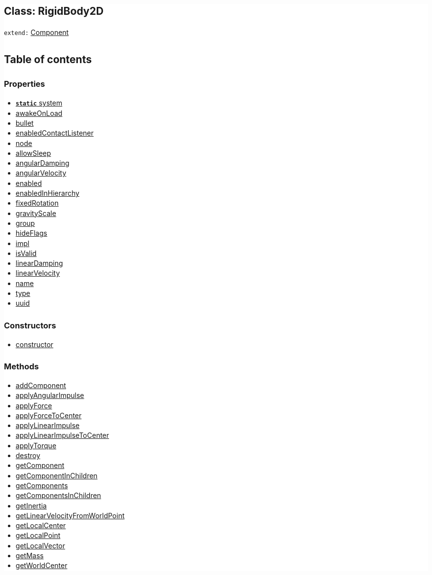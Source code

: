 
## Class: RigidBody2D


`extend:`
[Component](docs/zh/component/Class/Component.md)










<div class="table-of-content">
<h2>Table of contents</h2>


### Properties

- [ **`static`**  system](#system)
- [ awakeOnLoad](#awakeOnLoad)
- [ bullet](#bullet)
- [ enabledContactListener](#enabledContactListener)
- [ node](#node)
- [ allowSleep](#allowSleep)
- [ angularDamping](#angularDamping)
- [ angularVelocity](#angularVelocity)
- [ enabled](#enabled)
- [ enabledInHierarchy](#enabledInHierarchy)
- [ fixedRotation](#fixedRotation)
- [ gravityScale](#gravityScale)
- [ group](#group)
- [ hideFlags](#hideFlags)
- [ impl](#impl)
- [ isValid](#isValid)
- [ linearDamping](#linearDamping)
- [ linearVelocity](#linearVelocity)
- [ name](#name)
- [ type](#type)
- [ uuid](#uuid)

### Constructors

- [ constructor](#constructor)

### Methods

- [ addComponent](#addComponent)
- [ applyAngularImpulse](#applyAngularImpulse)
- [ applyForce](#applyForce)
- [ applyForceToCenter](#applyForceToCenter)
- [ applyLinearImpulse](#applyLinearImpulse)
- [ applyLinearImpulseToCenter](#applyLinearImpulseToCenter)
- [ applyTorque](#applyTorque)
- [ destroy](#destroy)
- [ getComponent](#getComponent)
- [ getComponentInChildren](#getComponentInChildren)
- [ getComponents](#getComponents)
- [ getComponentsInChildren](#getComponentsInChildren)
- [ getInertia](#getInertia)
- [ getLinearVelocityFromWorldPoint](#getLinearVelocityFromWorldPoint)
- [ getLocalCenter](#getLocalCenter)
- [ getLocalPoint](#getLocalPoint)
- [ getLocalVector](#getLocalVector)
- [ getMass](#getMass)
- [ getWorldCenter](#getWorldCenter)